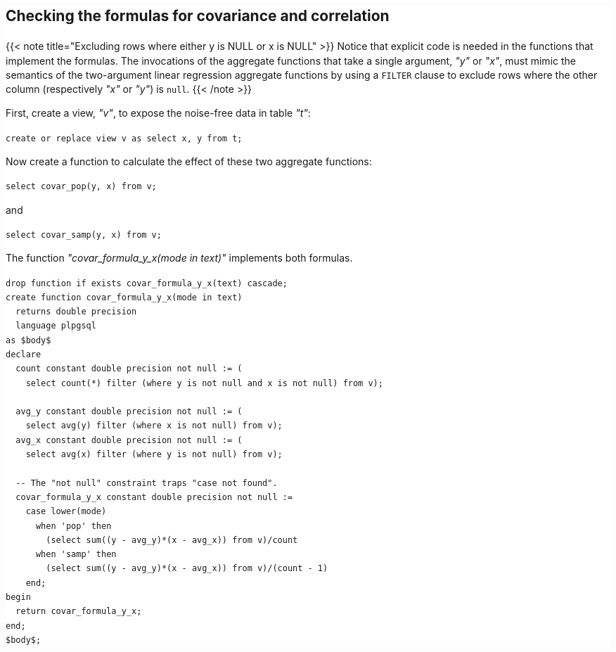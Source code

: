 ## Checking the formulas for covariance and correlation

{{< note title="Excluding rows where either y is NULL or x is NULL" >}}
Notice that explicit code is needed in the functions that implement the formulas. The invocations of the aggregate functions that take a single argument, _"y"_ or _"x"_, must mimic the semantics of the two-argument linear regression aggregate functions by using a `FILTER` clause to exclude rows where the other column (respectively _"x"_ or _"y"_) is `null`.
{{< /note >}}

First, create a view, _"v"_, to expose the noise-free data in table _"t"_:

```plpgsql
create or replace view v as select x, y from t;
```

Now create a function to calculate the effect of these two aggregate functions:

```plpgsql
select covar_pop(y, x) from v;
```

and

```plpgsql
select covar_samp(y, x) from v;
```

The function _"covar_formula_y_x(mode in text)"_ implements both formulas.

```plpgsql
drop function if exists covar_formula_y_x(text) cascade;
create function covar_formula_y_x(mode in text)
  returns double precision
  language plpgsql
as $body$
declare
  count constant double precision not null := (
    select count(*) filter (where y is not null and x is not null) from v);

  avg_y constant double precision not null := (
    select avg(y) filter (where x is not null) from v);
  avg_x constant double precision not null := (
    select avg(x) filter (where y is not null) from v);

  -- The "not null" constraint traps "case not found".
  covar_formula_y_x constant double precision not null :=
    case lower(mode)
      when 'pop' then
        (select sum((y - avg_y)*(x - avg_x)) from v)/count
      when 'samp' then
        (select sum((y - avg_y)*(x - avg_x)) from v)/(count - 1)
    end;
begin
  return covar_formula_y_x;
end;
$body$;
```
